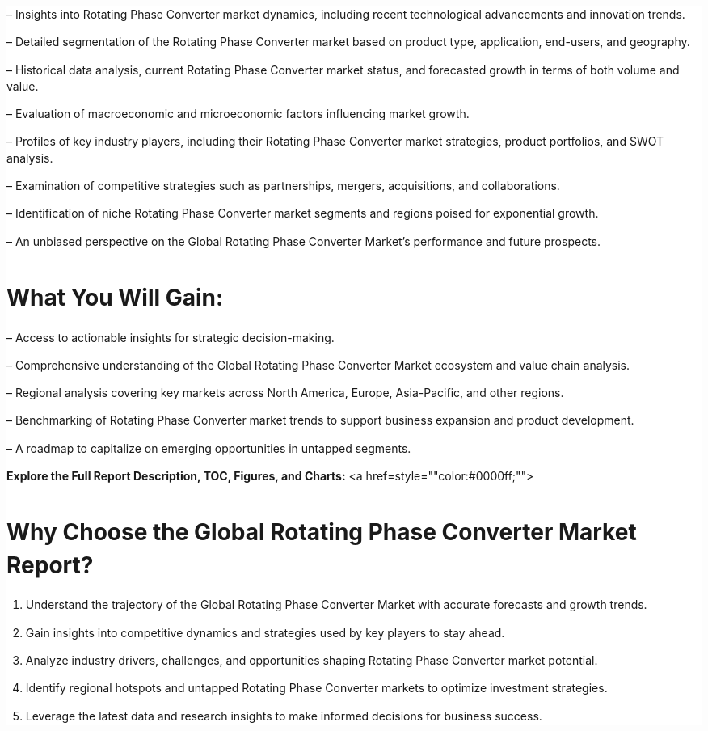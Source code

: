 – Insights into Rotating Phase Converter market dynamics, including recent technological advancements and innovation trends.

– Detailed segmentation of the Rotating Phase Converter market based on product type, application, end-users, and geography.

– Historical data analysis, current Rotating Phase Converter market status, and forecasted growth in terms of both volume and value.

– Evaluation of macroeconomic and microeconomic factors influencing market growth.

– Profiles of key industry players, including their Rotating Phase Converter market strategies, product portfolios, and SWOT analysis.

– Examination of competitive strategies such as partnerships, mergers, acquisitions, and collaborations.

– Identification of niche Rotating Phase Converter market segments and regions poised for exponential growth.

– An unbiased perspective on the Global Rotating Phase Converter Market’s performance and future prospects.

# <strong>What You Will Gain:</strong>

– Access to actionable insights for strategic decision-making.

– Comprehensive understanding of the Global Rotating Phase Converter Market ecosystem and value chain analysis.

– Regional analysis covering key markets across North America, Europe, Asia-Pacific, and other regions.

– Benchmarking of Rotating Phase Converter market trends to support business expansion and product development.

– A roadmap to capitalize on emerging opportunities in untapped segments.

<strong>Explore the Full Report Description, TOC, Figures, and Charts:</strong>
<a href=style=""color:#0000ff;""></a>

# <strong>Why Choose the Global Rotating Phase Converter Market Report?</strong>

1. Understand the trajectory of the Global Rotating Phase Converter Market with accurate forecasts and growth trends.

2. Gain insights into competitive dynamics and strategies used by key players to stay ahead.

3. Analyze industry drivers, challenges, and opportunities shaping Rotating Phase Converter market potential.

4. Identify regional hotspots and untapped Rotating Phase Converter markets to optimize investment strategies.

5. Leverage the latest data and research insights to make informed decisions for business success.
